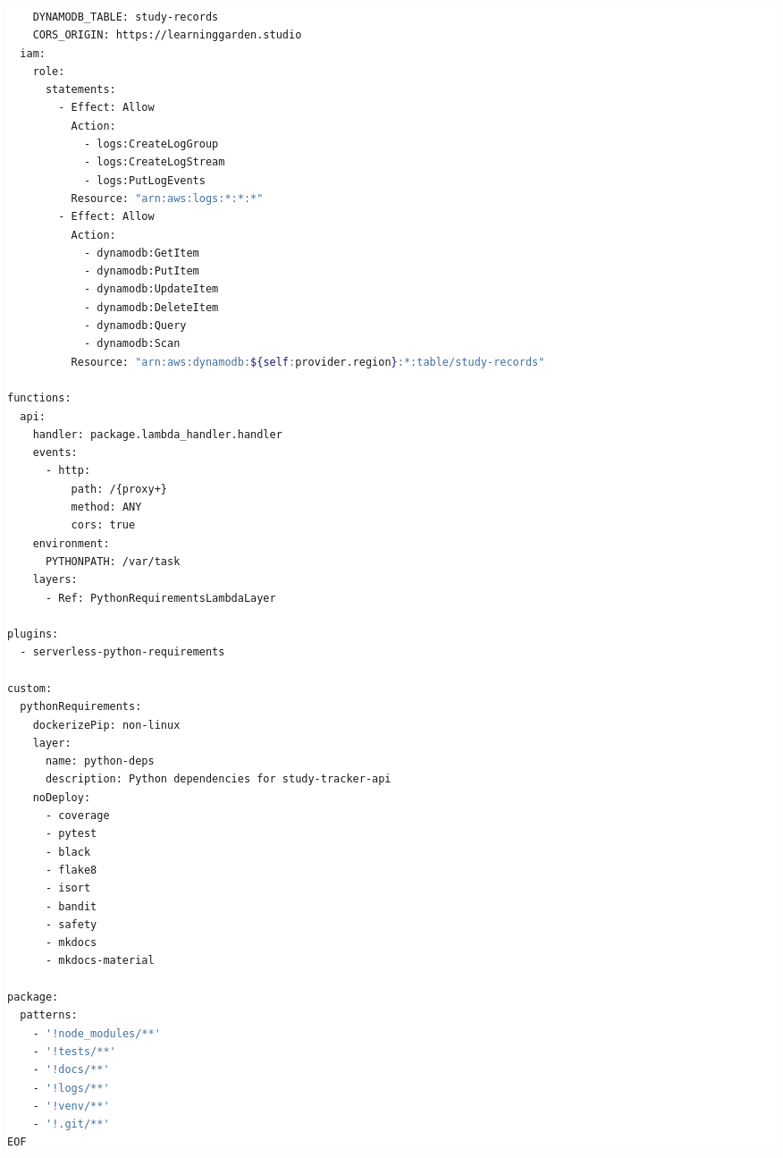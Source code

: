 ```bash
    DYNAMODB_TABLE: study-records
    CORS_ORIGIN: https://learninggarden.studio
  iam:
    role:
      statements:
        - Effect: Allow
          Action:
            - logs:CreateLogGroup
            - logs:CreateLogStream
            - logs:PutLogEvents
          Resource: "arn:aws:logs:*:*:*"
        - Effect: Allow
          Action:
            - dynamodb:GetItem
            - dynamodb:PutItem
            - dynamodb:UpdateItem
            - dynamodb:DeleteItem
            - dynamodb:Query
            - dynamodb:Scan
          Resource: "arn:aws:dynamodb:${self:provider.region}:*:table/study-records"

functions:
  api:
    handler: package.lambda_handler.handler
    events:
      - http:
          path: /{proxy+}
          method: ANY
          cors: true
    environment:
      PYTHONPATH: /var/task
    layers:
      - Ref: PythonRequirementsLambdaLayer

plugins:
  - serverless-python-requirements

custom:
  pythonRequirements:
    dockerizePip: non-linux
    layer:
      name: python-deps
      description: Python dependencies for study-tracker-api
    noDeploy:
      - coverage
      - pytest
      - black
      - flake8
      - isort
      - bandit
      - safety
      - mkdocs
      - mkdocs-material

package:
  patterns:
    - '!node_modules/**'
    - '!tests/**'
    - '!docs/**'
    - '!logs/**'
    - '!venv/**'
    - '!.git/**'
EOF
```